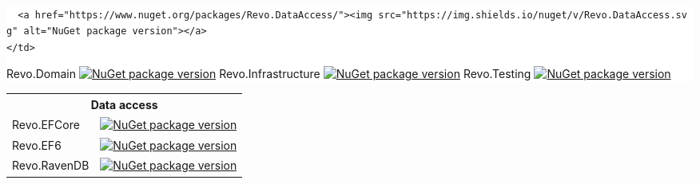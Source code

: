       <a href="https://www.nuget.org/packages/Revo.DataAccess/"><img src="https://img.shields.io/nuget/v/Revo.DataAccess.svg" alt="NuGet package version"></a>
    </td>
  </tr>
  <tr>
    <td>
      Revo.Domain
    </td>
    <td>
      <a href="https://www.nuget.org/packages/Revo.Domain/"><img src="https://img.shields.io/nuget/v/Revo.Domain.svg" alt="NuGet package version"></a>
    </td>
  </tr>
  <tr>
    <td>
      Revo.Infrastructure
    </td>
    <td>
      <a href="https://www.nuget.org/packages/Revo.Infrastructure/"><img src="https://img.shields.io/nuget/v/Revo.Infrastructure.svg" alt="NuGet package version"></a>
    </td>
  </tr>
  <tr>
    <td>
      Revo.Testing
    </td>
    <td>
      <a href="https://www.nuget.org/packages/Revo.Testing/"><img src="https://img.shields.io/nuget/v/Revo.Testing.svg" alt="NuGet package version"></a>
    </td>
  </tr>
</table>

<table border="0" cellpadding="0" cellspacing="0" style="float:left;">
  <tr>
    <th colspan="2">
      Data access
    </th>
  </tr>
  <tr>
    <td>
      Revo.EFCore
    </td>
    <td>
      <a href="https://www.nuget.org/packages/Revo.EFCore/"><img src="https://img.shields.io/nuget/v/Revo.EFCore.svg" alt="NuGet package version"></a>
    </td>
  </tr>
  <tr>
    <td>
      Revo.EF6
    </td>
    <td>
      <a href="https://www.nuget.org/packages/Revo.EF6/"><img src="https://img.shields.io/nuget/v/Revo.EF6.svg" alt="NuGet package version"></a>
    </td>
  </tr>
  <tr>
    <td>
      Revo.RavenDB
    </td>
    <td>
      <a href="https://www.nuget.org/packages/Revo.RavenDB/"><img src="https://img.shields.io/nuget/v/Revo.RavenDB.svg" alt="NuGet package version"></a>
    </td>
  </tr>
</table>
